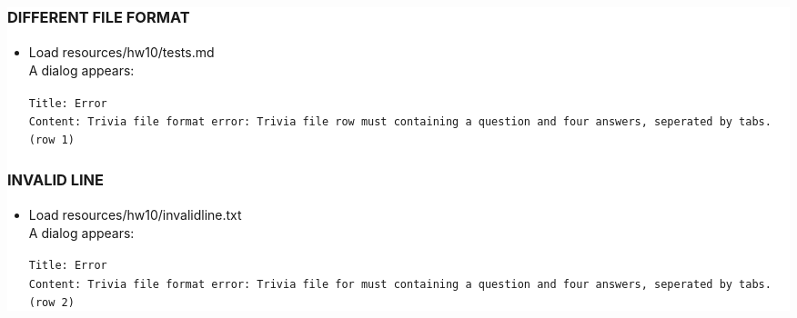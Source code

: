 ### DIFFERENT FILE FORMAT
* Load resources/hw10/tests.md<br>
  A dialog appears:
  ```
  Title: Error
  Content: Trivia file format error: Trivia file row must containing a question and four answers, seperated by tabs. (row 1)
  ```

### INVALID LINE
* Load resources/hw10/invalidline.txt<br>
  A dialog appears:
  ```
  Title: Error
  Content: Trivia file format error: Trivia file for must containing a question and four answers, seperated by tabs. (row 2)
  ```
